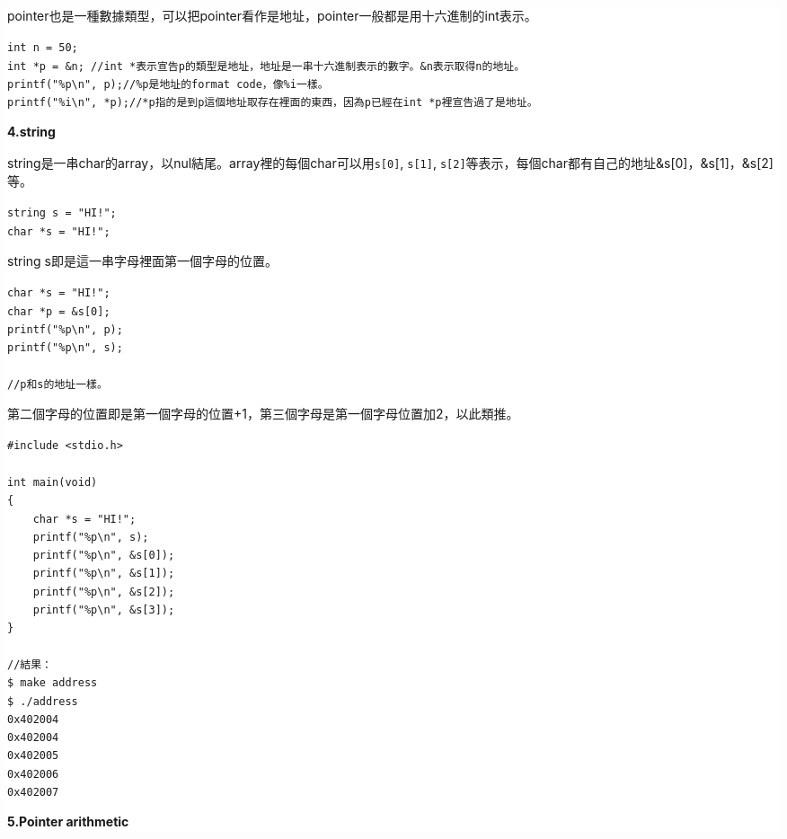 pointer也是一種數據類型，可以把pointer看作是地址，pointer一般都是用十六進制的int表示。

```
int n = 50;
int *p = &n; //int *表示宣告p的類型是地址，地址是一串十六進制表示的數字。&n表示取得n的地址。
printf("%p\n", p);//%p是地址的format code，像%i一樣。
printf("%i\n", *p);//*p指的是到p這個地址取存在裡面的東西，因為p已經在int *p裡宣告過了是地址。
```

**4.string**

string是一串char的array，以nul結尾。array裡的每個char可以用`s[0]`, `s[1]`, `s[2]`等表示，每個char都有自己的地址&s\[0\]，&s\[1\]，&s\[2\]等。

```
string s = "HI!";
char *s = "HI!";
```

string s即是這一串字母裡面第一個字母的位置。

```
char *s = "HI!";
char *p = &s[0];
printf("%p\n", p);
printf("%p\n", s);

//p和s的地址一樣。
```

第二個字母的位置即是第一個字母的位置+1，第三個字母是第一個字母位置加2，以此類推。

```
#include <stdio.h>

int main(void)
{
    char *s = "HI!";
    printf("%p\n", s);
    printf("%p\n", &s[0]);
    printf("%p\n", &s[1]);
    printf("%p\n", &s[2]);
    printf("%p\n", &s[3]);
}

//結果：
$ make address
$ ./address
0x402004
0x402004
0x402005
0x402006
0x402007
```

**5.Pointer arithmetic**
